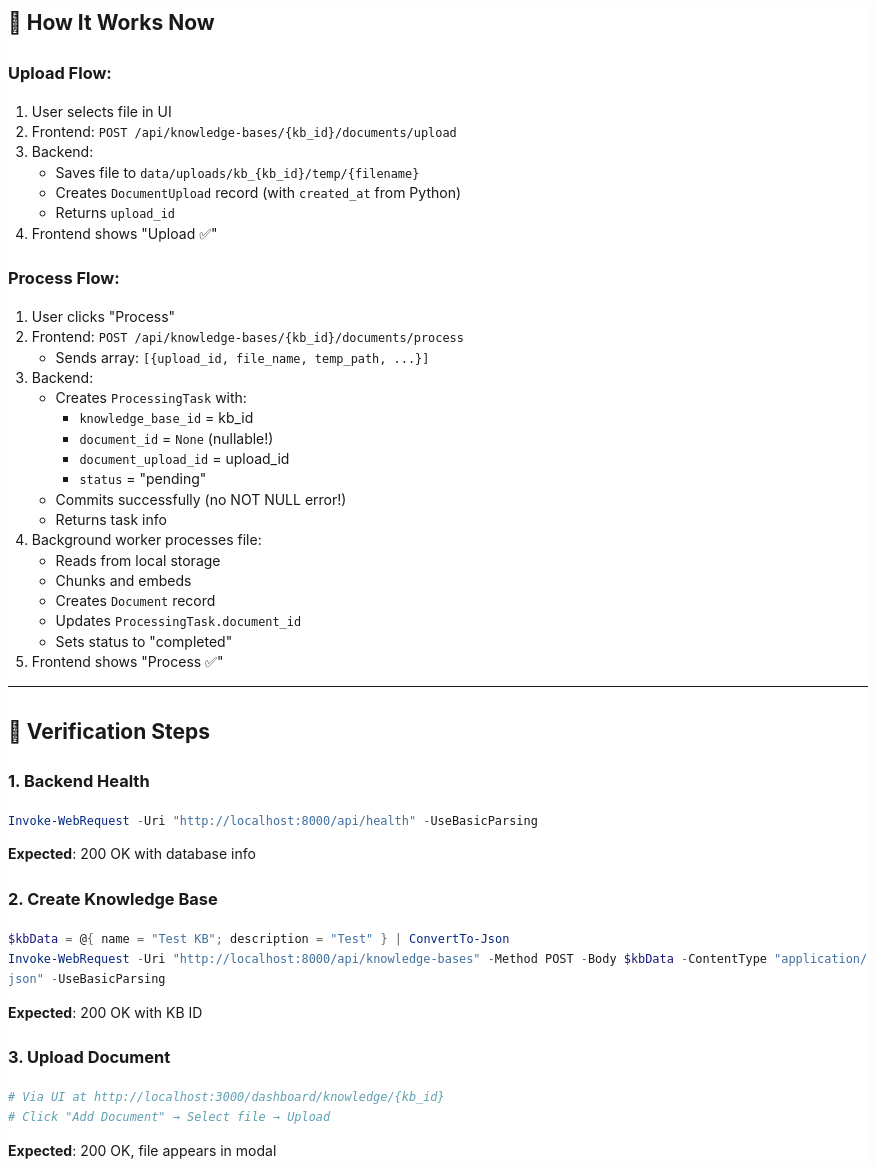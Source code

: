 ## 🎯 How It Works Now

### Upload Flow:
1. User selects file in UI
2. Frontend: `POST /api/knowledge-bases/{kb_id}/documents/upload`
3. Backend:
   - Saves file to `data/uploads/kb_{kb_id}/temp/{filename}`
   - Creates `DocumentUpload` record (with `created_at` from Python)
   - Returns `upload_id`
4. Frontend shows "Upload ✅"

### Process Flow:
1. User clicks "Process"
2. Frontend: `POST /api/knowledge-bases/{kb_id}/documents/process`
   - Sends array: `[{upload_id, file_name, temp_path, ...}]`
3. Backend:
   - Creates `ProcessingTask` with:
     - `knowledge_base_id` = kb_id
     - `document_id` = `None` (nullable!)
     - `document_upload_id` = upload_id
     - `status` = "pending"
   - Commits successfully (no NOT NULL error!)
   - Returns task info
4. Background worker processes file:
   - Reads from local storage
   - Chunks and embeds
   - Creates `Document` record
   - Updates `ProcessingTask.document_id`
   - Sets status to "completed"
5. Frontend shows "Process ✅"

---

## 🧪 Verification Steps

### 1. Backend Health
```powershell
Invoke-WebRequest -Uri "http://localhost:8000/api/health" -UseBasicParsing
```
**Expected**: 200 OK with database info

### 2. Create Knowledge Base
```powershell
$kbData = @{ name = "Test KB"; description = "Test" } | ConvertTo-Json
Invoke-WebRequest -Uri "http://localhost:8000/api/knowledge-bases" -Method POST -Body $kbData -ContentType "application/json" -UseBasicParsing
```
**Expected**: 200 OK with KB ID

### 3. Upload Document
```powershell
# Via UI at http://localhost:3000/dashboard/knowledge/{kb_id}
# Click "Add Document" → Select file → Upload
```
**Expected**: 200 OK, file appears in modal
